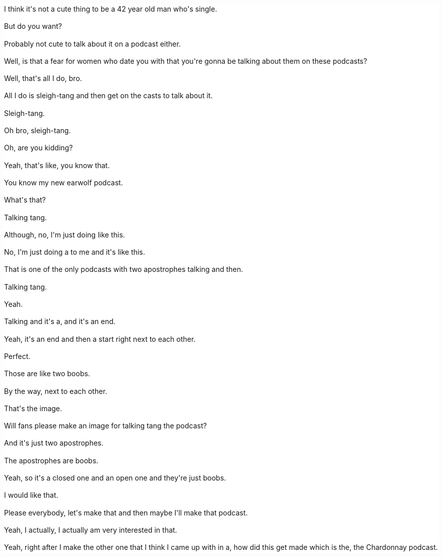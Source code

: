 I think it's not a cute thing to be a 42 year old man who's single.

But do you want?

Probably not cute to talk about it on a podcast either.

Well, is that a fear for women who date you with that you're gonna be talking about them on these podcasts?

Well, that's all I do, bro.

All I do is sleigh-tang and then get on the casts to talk about it.

Sleigh-tang.

Oh bro, sleigh-tang.

Oh, are you kidding?

Yeah, that's like, you know that.

You know my new earwolf podcast.

What's that?

Talking tang.

Although, no, I'm just doing like this.

No, I'm just doing a to me and it's like this.

That is one of the only podcasts with two apostrophes talking and then.

Talking tang.

Yeah.

Talking and it's a, and it's an end.

Yeah, it's an end and then a start right next to each other.

Perfect.

Those are like two boobs.

By the way, next to each other.

That's the image.

Will fans please make an image for talking tang the podcast?

And it's just two apostrophes.

The apostrophes are boobs.

Yeah, so it's a closed one and an open one and they're just boobs.

I would like that.

Please everybody, let's make that and then maybe I'll make that podcast.

Yeah, I actually, I actually am very interested in that.

Yeah, right after I make the other one that I think I came up with in a, how did this get made which is the, the Chardonnay podcast.
